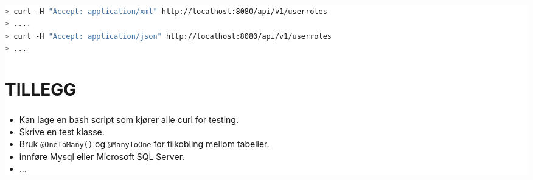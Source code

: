 ```Bash
> curl -H "Accept: application/xml" http://localhost:8080/api/v1/userroles
> ....
> curl -H "Accept: application/json" http://localhost:8080/api/v1/userroles
> ...
```

# TILLEGG

- Kan lage en bash script som kjører alle curl for testing.
- Skrive en test klasse.
- Bruk `@OneToMany()` og `@ManyToOne` for tilkobling mellom tabeller.
- innføre Mysql eller Microsoft SQL Server.
- ...
